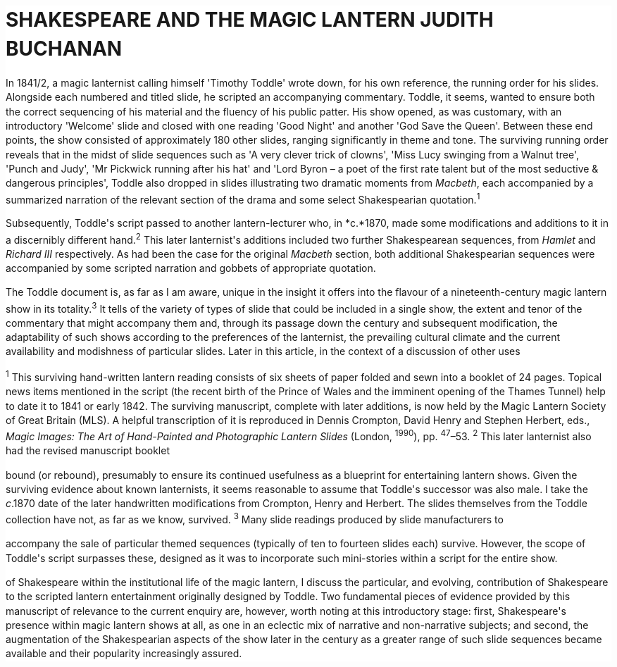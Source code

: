 # SHAKESPEARE AND THE MAGIC LANTERN JUDITH BUCHANAN

In 1841/2, a magic lanternist calling himself 'Timothy Toddle' wrote down, for his own reference, the running order for his slides. Alongside each numbered and titled slide, he scripted an accompanying commentary. Toddle, it seems, wanted to ensure both the correct sequencing of his material and the fluency of his public patter. His show opened, as was customary, with an introductory 'Welcome' slide and closed with one reading 'Good Night' and another 'God Save the Queen'. Between these end points, the show consisted of approximately 180 other slides, ranging significantly in theme and tone. The surviving running order reveals that in the midst of slide sequences such as 'A very clever trick of clowns', 'Miss Lucy swinging from a Walnut tree', 'Punch and Judy', 'Mr Pickwick running after his hat' and 'Lord Byron – a poet of the first rate talent but of the most seductive & dangerous principles', Toddle also dropped in slides illustrating two dramatic moments from *Macbeth*, each accompanied by a summarized narration of the relevant section of the drama and some select Shakespearian quotation.<sup>1</sup>

Subsequently, Toddle's script passed to another lantern-lecturer who, in *c.*1870, made some modifications and additions to it in a discernibly different hand.<sup>2</sup> This later lanternist's additions included two further Shakespearean sequences, from *Hamlet* and *Richard III* respectively. As had been the case for the original *Macbeth* section, both additional Shakespearian sequences were accompanied by some scripted narration and gobbets of appropriate quotation.

The Toddle document is, as far as I am aware, unique in the insight it offers into the flavour of a nineteenth-century magic lantern show in its totality.<sup>3</sup> It tells of the variety of types of slide that could be included in a single show, the extent and tenor of the commentary that might accompany them and, through its passage down the century and subsequent modification, the adaptability of such shows according to the preferences of the lanternist, the prevailing cultural climate and the current availability and modishness of particular slides. Later in this article, in the context of a discussion of other uses

<sup>1</sup> This surviving hand-written lantern reading consists of six sheets of paper folded and sewn into a booklet of 24 pages. Topical news items mentioned in the script (the recent birth of the Prince of Wales and the imminent opening of the Thames Tunnel) help to date it to 1841 or early 1842. The surviving manuscript, complete with later additions, is now held by the Magic Lantern Society of Great Britain (MLS). A helpful transcription of it is reproduced in Dennis Crompton, David Henry and Stephen Herbert, eds., *Magic Images: The Art of Hand-Painted and Photographic Lantern Slides* (London, <sup>1990</sup>), pp. <sup>47</sup>–53. <sup>2</sup> This later lanternist also had the revised manuscript booklet

bound (or rebound), presumably to ensure its continued usefulness as a blueprint for entertaining lantern shows. Given the surviving evidence about known lanternists, it seems reasonable to assume that Toddle's successor was also male. I take the *c*.1870 date of the later handwritten modifications from Crompton, Henry and Herbert. The slides themselves from the Toddle collection have not, as far as we know, survived. <sup>3</sup> Many slide readings produced by slide manufacturers to

accompany the sale of particular themed sequences (typically of ten to fourteen slides each) survive. However, the scope of Toddle's script surpasses these, designed as it was to incorporate such mini-stories within a script for the entire show.

of Shakespeare within the institutional life of the magic lantern, I discuss the particular, and evolving, contribution of Shakespeare to the scripted lantern entertainment originally designed by Toddle. Two fundamental pieces of evidence provided by this manuscript of relevance to the current enquiry are, however, worth noting at this introductory stage: first, Shakespeare's presence within magic lantern shows at all, as one in an eclectic mix of narrative and non-narrative subjects; and second, the augmentation of the Shakespearian aspects of the show later in the century as a greater range of such slide sequences became available and their popularity increasingly assured.
